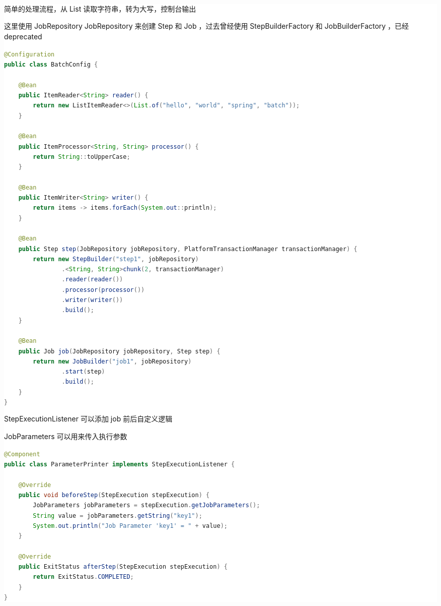 
简单的处理流程，从 List 读取字符串，转为大写，控制台输出

这里使用 JobRepository JobRepository 来创建 Step 和 Job ，过去曾经使用 StepBuilderFactory 和 JobBuilderFactory ，已经 deprecated 

```java
@Configuration
public class BatchConfig {

    @Bean
    public ItemReader<String> reader() {
        return new ListItemReader<>(List.of("hello", "world", "spring", "batch"));
    }

    @Bean
    public ItemProcessor<String, String> processor() {
        return String::toUpperCase;
    }

    @Bean
    public ItemWriter<String> writer() {
        return items -> items.forEach(System.out::println);
    }

    @Bean
    public Step step(JobRepository jobRepository, PlatformTransactionManager transactionManager) {
        return new StepBuilder("step1", jobRepository)
                .<String, String>chunk(2, transactionManager)
                .reader(reader())
                .processor(processor())
                .writer(writer())
                .build();
    }

    @Bean
    public Job job(JobRepository jobRepository, Step step) {
        return new JobBuilder("job1", jobRepository)
                .start(step)
                .build();
    }
}
```


StepExecutionListener 可以添加 job 前后自定义逻辑

JobParameters 可以用来传入执行参数

```java
@Component
public class ParameterPrinter implements StepExecutionListener {

    @Override
    public void beforeStep(StepExecution stepExecution) {
        JobParameters jobParameters = stepExecution.getJobParameters();
        String value = jobParameters.getString("key1");
        System.out.println("Job Parameter 'key1' = " + value);
    }

    @Override
    public ExitStatus afterStep(StepExecution stepExecution) {
        return ExitStatus.COMPLETED;
    }
}
```
